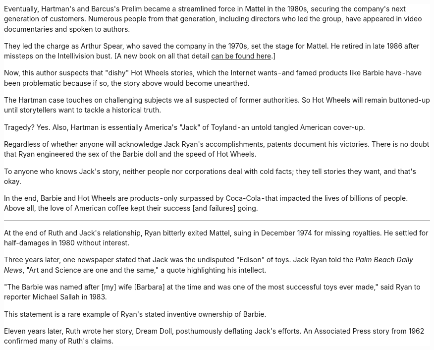 Eventually, Hartman's and Barcus's Prelim became a streamlined force in Mattel in the 1980s, securing the company's next generation of customers. Numerous people from that generation, including directors who led the group, have appeared in video documentaries and spoken to authors.

They led the charge as Arthur Spear, who saved the company in the 1970s, set the stage for Mattel. He retired in late 1986 after missteps on the Intellivision bust. [A new book on all that detail [can be found here](https://www.amazon.com/Intellivision-Videogame-Battled-Bankrupted-Platform/dp/0262549506).]

Now, this author suspects that "dishy" Hot Wheels stories, which the Internet wants - and famed products like Barbie have - have been problematic because if so, the story above would become unearthed.

The Hartman case touches on challenging subjects we all suspected of former authorities. So Hot Wheels will remain buttoned-up until storytellers want to tackle a historical truth.

Tragedy? Yes. Also, Hartman is essentially America's "Jack" of Toyland - an untold tangled American cover-up.

Regardless of whether anyone will acknowledge Jack Ryan's accomplishments, patents document his victories. There is no doubt that Ryan engineered the sex of the Barbie doll and the speed of Hot Wheels.

To anyone who knows Jack's story, neither people nor corporations deal with cold facts; they tell stories they want, and that's okay.

In the end, Barbie and Hot Wheels are products - only surpassed by Coca-Cola - that impacted the lives of billions of people. Above all, the love of American coffee kept their success [and failures] going.

---

At the end of Ruth and Jack's relationship, Ryan bitterly exited Mattel, suing in December 1974 for missing royalties. He settled for half-damages in 1980 without interest.

Three years later, one newspaper stated that Jack was the undisputed "Edison" of toys. Jack Ryan told the *Palm Beach Daily News*, "Art and Science are one and the same," a quote highlighting his intellect.

"The Barbie was named after [my] wife [Barbara] at the time and was one of the most successful toys ever made," said Ryan to reporter Michael Sallah in 1983.

This statement is a rare example of Ryan's stated inventive ownership of Barbie.

Eleven years later, Ruth wrote her story, Dream Doll, posthumously deflating Jack's efforts. An Associated Press story from 1962 confirmed many of Ruth's claims.
